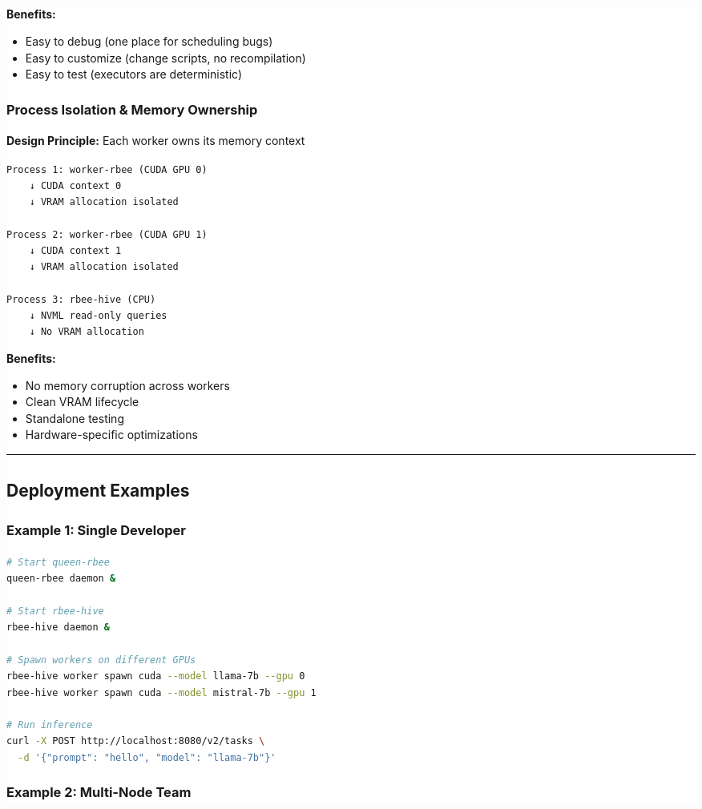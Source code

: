 **Benefits:**
- Easy to debug (one place for scheduling bugs)
- Easy to customize (change scripts, no recompilation)
- Easy to test (executors are deterministic)

### Process Isolation & Memory Ownership

**Design Principle:** Each worker owns its memory context

```
Process 1: worker-rbee (CUDA GPU 0)
    ↓ CUDA context 0
    ↓ VRAM allocation isolated

Process 2: worker-rbee (CUDA GPU 1)
    ↓ CUDA context 1
    ↓ VRAM allocation isolated

Process 3: rbee-hive (CPU)
    ↓ NVML read-only queries
    ↓ No VRAM allocation
```

**Benefits:**
- No memory corruption across workers
- Clean VRAM lifecycle
- Standalone testing
- Hardware-specific optimizations

---

## Deployment Examples

### Example 1: Single Developer

```bash
# Start queen-rbee
queen-rbee daemon &

# Start rbee-hive
rbee-hive daemon &

# Spawn workers on different GPUs
rbee-hive worker spawn cuda --model llama-7b --gpu 0
rbee-hive worker spawn cuda --model mistral-7b --gpu 1

# Run inference
curl -X POST http://localhost:8080/v2/tasks \
  -d '{"prompt": "hello", "model": "llama-7b"}'
```

### Example 2: Multi-Node Team
